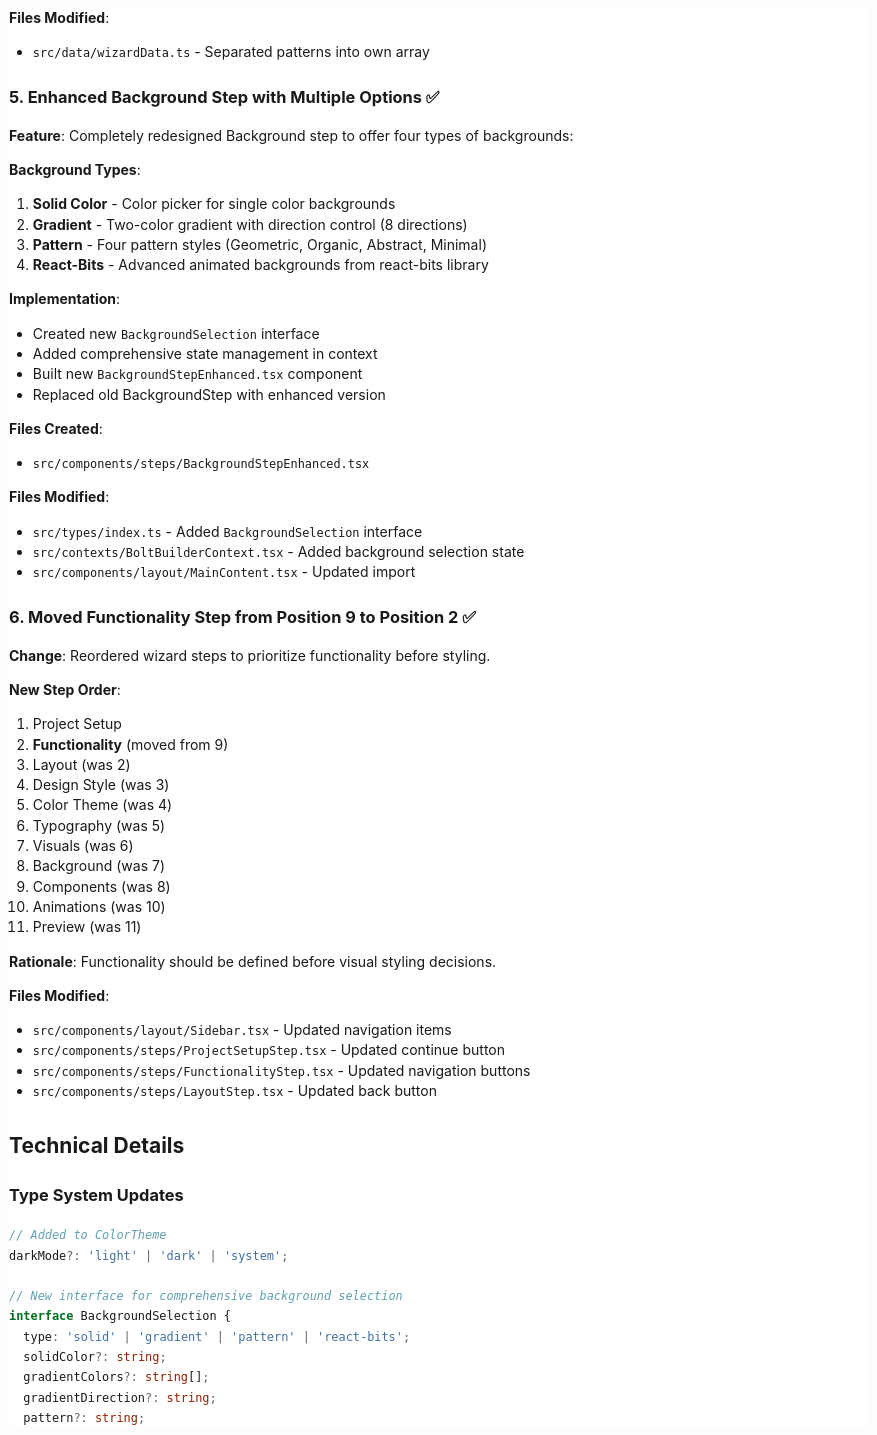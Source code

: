 **Files Modified**:
- `src/data/wizardData.ts` - Separated patterns into own array

### 5. Enhanced Background Step with Multiple Options ✅
**Feature**: Completely redesigned Background step to offer four types of backgrounds:

**Background Types**:
1. **Solid Color** - Color picker for single color backgrounds
2. **Gradient** - Two-color gradient with direction control (8 directions)
3. **Pattern** - Four pattern styles (Geometric, Organic, Abstract, Minimal)
4. **React-Bits** - Advanced animated backgrounds from react-bits library

**Implementation**:
- Created new `BackgroundSelection` interface
- Added comprehensive state management in context
- Built new `BackgroundStepEnhanced.tsx` component
- Replaced old BackgroundStep with enhanced version

**Files Created**:
- `src/components/steps/BackgroundStepEnhanced.tsx`

**Files Modified**:
- `src/types/index.ts` - Added `BackgroundSelection` interface
- `src/contexts/BoltBuilderContext.tsx` - Added background selection state
- `src/components/layout/MainContent.tsx` - Updated import

### 6. Moved Functionality Step from Position 9 to Position 2 ✅
**Change**: Reordered wizard steps to prioritize functionality before styling.

**New Step Order**:
1. Project Setup
2. **Functionality** (moved from 9)
3. Layout (was 2)
4. Design Style (was 3)
5. Color Theme (was 4)
6. Typography (was 5)
7. Visuals (was 6)
8. Background (was 7)
9. Components (was 8)
10. Animations (was 10)
11. Preview (was 11)

**Rationale**: Functionality should be defined before visual styling decisions.

**Files Modified**:
- `src/components/layout/Sidebar.tsx` - Updated navigation items
- `src/components/steps/ProjectSetupStep.tsx` - Updated continue button
- `src/components/steps/FunctionalityStep.tsx` - Updated navigation buttons
- `src/components/steps/LayoutStep.tsx` - Updated back button

## Technical Details

### Type System Updates
```typescript
// Added to ColorTheme
darkMode?: 'light' | 'dark' | 'system';

// New interface for comprehensive background selection
interface BackgroundSelection {
  type: 'solid' | 'gradient' | 'pattern' | 'react-bits';
  solidColor?: string;
  gradientColors?: string[];
  gradientDirection?: string;
  pattern?: string;
```